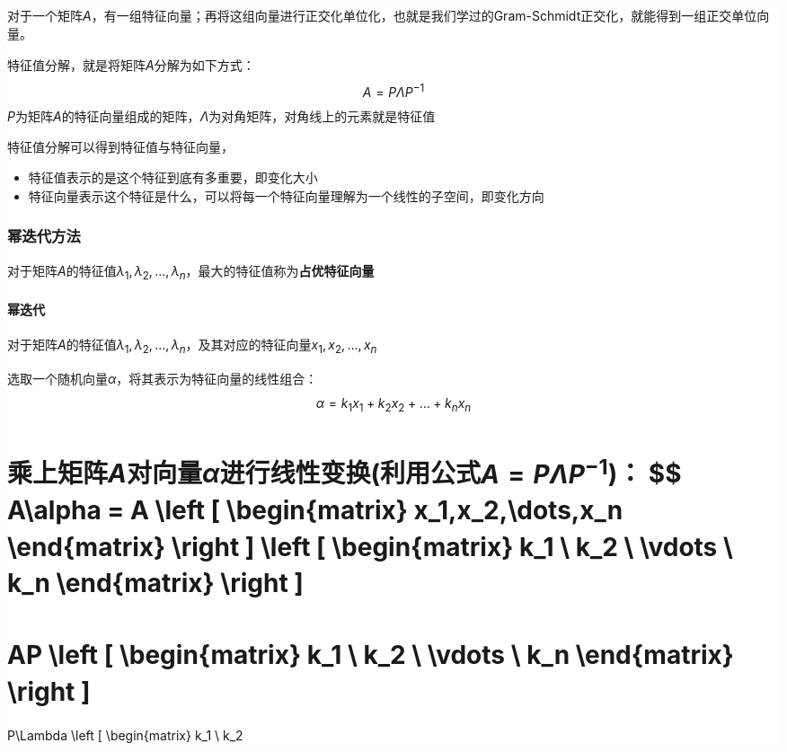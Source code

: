 
对于一个矩阵$A$，有一组特征向量；再将这组向量进行正交化单位化，也就是我们学过的Gram-Schmidt正交化，就能得到一组正交单位向量。

特征值分解，就是将矩阵$A$分解为如下方式：
$$
A=P\Lambda P^{-1}
$$
$P$为矩阵$A$的特征向量组成的矩阵，$\Lambda$为对角矩阵，对角线上的元素就是特征值

特征值分解可以得到特征值与特征向量，

- 特征值表示的是这个特征到底有多重要，即变化大小
- 特征向量表示这个特征是什么，可以将每一个特征向量理解为一个线性的子空间，即变化方向



### 幂迭代方法

对于矩阵$A$的特征值$\lambda_1,\lambda_2,\dots,\lambda_n$，最大的特征值称为**占优特征向量**

#### 幂迭代

对于矩阵$A$的特征值$\lambda_1,\lambda_2,\dots,\lambda_n$，及其对应的特征向量$x_1,x_2,\dots,x_n$

选取一个随机向量$\alpha$，将其表示为特征向量的线性组合：
$$
\alpha = k_1x_1+k_2x_2+\dots+k_nx_n
$$

乘上矩阵$A$对向量$\alpha$进行线性变换(利用公式$A=P\Lambda P^{-1}$)：
$$
A\alpha = A
\left [ 
\begin{matrix}
x_1,x_2,\dots,x_n
\end{matrix}
\right ]
\left [ 
\begin{matrix}
k_1
\\
k_2
\\
\vdots
\\
k_n
\end{matrix}
\right ]
=
AP
\left [ 
\begin{matrix}
k_1
\\
k_2
\\
\vdots
\\
k_n
\end{matrix}
\right ]
=
P\Lambda
\left [ 
\begin{matrix}
k_1
\\
k_2